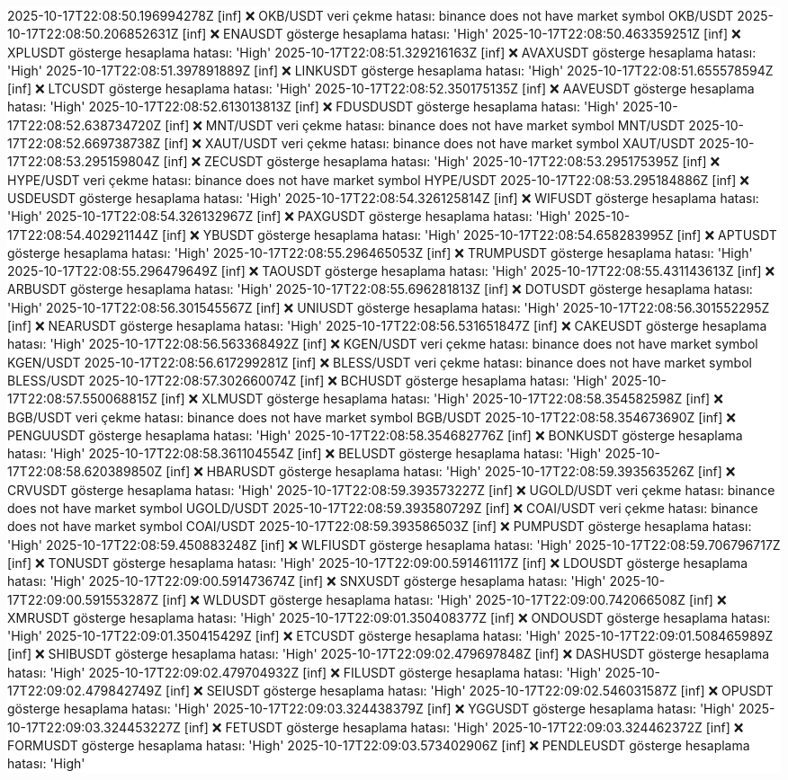 2025-10-17T22:08:50.196994278Z [inf]  ❌ OKB/USDT veri çekme hatası: binance does not have market symbol OKB/USDT
2025-10-17T22:08:50.206852631Z [inf]  ❌ ENAUSDT gösterge hesaplama hatası: 'High'
2025-10-17T22:08:50.463359251Z [inf]  ❌ XPLUSDT gösterge hesaplama hatası: 'High'
2025-10-17T22:08:51.329216163Z [inf]  ❌ AVAXUSDT gösterge hesaplama hatası: 'High'
2025-10-17T22:08:51.397891889Z [inf]  ❌ LINKUSDT gösterge hesaplama hatası: 'High'
2025-10-17T22:08:51.655578594Z [inf]  ❌ LTCUSDT gösterge hesaplama hatası: 'High'
2025-10-17T22:08:52.350175135Z [inf]  ❌ AAVEUSDT gösterge hesaplama hatası: 'High'
2025-10-17T22:08:52.613013813Z [inf]  ❌ FDUSDUSDT gösterge hesaplama hatası: 'High'
2025-10-17T22:08:52.638734720Z [inf]  ❌ MNT/USDT veri çekme hatası: binance does not have market symbol MNT/USDT
2025-10-17T22:08:52.669738738Z [inf]  ❌ XAUT/USDT veri çekme hatası: binance does not have market symbol XAUT/USDT
2025-10-17T22:08:53.295159804Z [inf]  ❌ ZECUSDT gösterge hesaplama hatası: 'High'
2025-10-17T22:08:53.295175395Z [inf]  ❌ HYPE/USDT veri çekme hatası: binance does not have market symbol HYPE/USDT
2025-10-17T22:08:53.295184886Z [inf]  ❌ USDEUSDT gösterge hesaplama hatası: 'High'
2025-10-17T22:08:54.326125814Z [inf]  ❌ WIFUSDT gösterge hesaplama hatası: 'High'
2025-10-17T22:08:54.326132967Z [inf]  ❌ PAXGUSDT gösterge hesaplama hatası: 'High'
2025-10-17T22:08:54.402921144Z [inf]  ❌ YBUSDT gösterge hesaplama hatası: 'High'
2025-10-17T22:08:54.658283995Z [inf]  ❌ APTUSDT gösterge hesaplama hatası: 'High'
2025-10-17T22:08:55.296465053Z [inf]  ❌ TRUMPUSDT gösterge hesaplama hatası: 'High'
2025-10-17T22:08:55.296479649Z [inf]  ❌ TAOUSDT gösterge hesaplama hatası: 'High'
2025-10-17T22:08:55.431143613Z [inf]  ❌ ARBUSDT gösterge hesaplama hatası: 'High'
2025-10-17T22:08:55.696281813Z [inf]  ❌ DOTUSDT gösterge hesaplama hatası: 'High'
2025-10-17T22:08:56.301545567Z [inf]  ❌ UNIUSDT gösterge hesaplama hatası: 'High'
2025-10-17T22:08:56.301552295Z [inf]  ❌ NEARUSDT gösterge hesaplama hatası: 'High'
2025-10-17T22:08:56.531651847Z [inf]  ❌ CAKEUSDT gösterge hesaplama hatası: 'High'
2025-10-17T22:08:56.563368492Z [inf]  ❌ KGEN/USDT veri çekme hatası: binance does not have market symbol KGEN/USDT
2025-10-17T22:08:56.617299281Z [inf]  ❌ BLESS/USDT veri çekme hatası: binance does not have market symbol BLESS/USDT
2025-10-17T22:08:57.302660074Z [inf]  ❌ BCHUSDT gösterge hesaplama hatası: 'High'
2025-10-17T22:08:57.550068815Z [inf]  ❌ XLMUSDT gösterge hesaplama hatası: 'High'
2025-10-17T22:08:58.354582598Z [inf]  ❌ BGB/USDT veri çekme hatası: binance does not have market symbol BGB/USDT
2025-10-17T22:08:58.354673690Z [inf]  ❌ PENGUUSDT gösterge hesaplama hatası: 'High'
2025-10-17T22:08:58.354682776Z [inf]  ❌ BONKUSDT gösterge hesaplama hatası: 'High'
2025-10-17T22:08:58.361104554Z [inf]  ❌ BELUSDT gösterge hesaplama hatası: 'High'
2025-10-17T22:08:58.620389850Z [inf]  ❌ HBARUSDT gösterge hesaplama hatası: 'High'
2025-10-17T22:08:59.393563526Z [inf]  ❌ CRVUSDT gösterge hesaplama hatası: 'High'
2025-10-17T22:08:59.393573227Z [inf]  ❌ UGOLD/USDT veri çekme hatası: binance does not have market symbol UGOLD/USDT
2025-10-17T22:08:59.393580729Z [inf]  ❌ COAI/USDT veri çekme hatası: binance does not have market symbol COAI/USDT
2025-10-17T22:08:59.393586503Z [inf]  ❌ PUMPUSDT gösterge hesaplama hatası: 'High'
2025-10-17T22:08:59.450883248Z [inf]  ❌ WLFIUSDT gösterge hesaplama hatası: 'High'
2025-10-17T22:08:59.706796717Z [inf]  ❌ TONUSDT gösterge hesaplama hatası: 'High'
2025-10-17T22:09:00.591461117Z [inf]  ❌ LDOUSDT gösterge hesaplama hatası: 'High'
2025-10-17T22:09:00.591473674Z [inf]  ❌ SNXUSDT gösterge hesaplama hatası: 'High'
2025-10-17T22:09:00.591553287Z [inf]  ❌ WLDUSDT gösterge hesaplama hatası: 'High'
2025-10-17T22:09:00.742066508Z [inf]  ❌ XMRUSDT gösterge hesaplama hatası: 'High'
2025-10-17T22:09:01.350408377Z [inf]  ❌ ONDOUSDT gösterge hesaplama hatası: 'High'
2025-10-17T22:09:01.350415429Z [inf]  ❌ ETCUSDT gösterge hesaplama hatası: 'High'
2025-10-17T22:09:01.508465989Z [inf]  ❌ SHIBUSDT gösterge hesaplama hatası: 'High'
2025-10-17T22:09:02.479697848Z [inf]  ❌ DASHUSDT gösterge hesaplama hatası: 'High'
2025-10-17T22:09:02.479704932Z [inf]  ❌ FILUSDT gösterge hesaplama hatası: 'High'
2025-10-17T22:09:02.479842749Z [inf]  ❌ SEIUSDT gösterge hesaplama hatası: 'High'
2025-10-17T22:09:02.546031587Z [inf]  ❌ OPUSDT gösterge hesaplama hatası: 'High'
2025-10-17T22:09:03.324438379Z [inf]  ❌ YGGUSDT gösterge hesaplama hatası: 'High'
2025-10-17T22:09:03.324453227Z [inf]  ❌ FETUSDT gösterge hesaplama hatası: 'High'
2025-10-17T22:09:03.324462372Z [inf]  ❌ FORMUSDT gösterge hesaplama hatası: 'High'
2025-10-17T22:09:03.573402906Z [inf]  ❌ PENDLEUSDT gösterge hesaplama hatası: 'High'